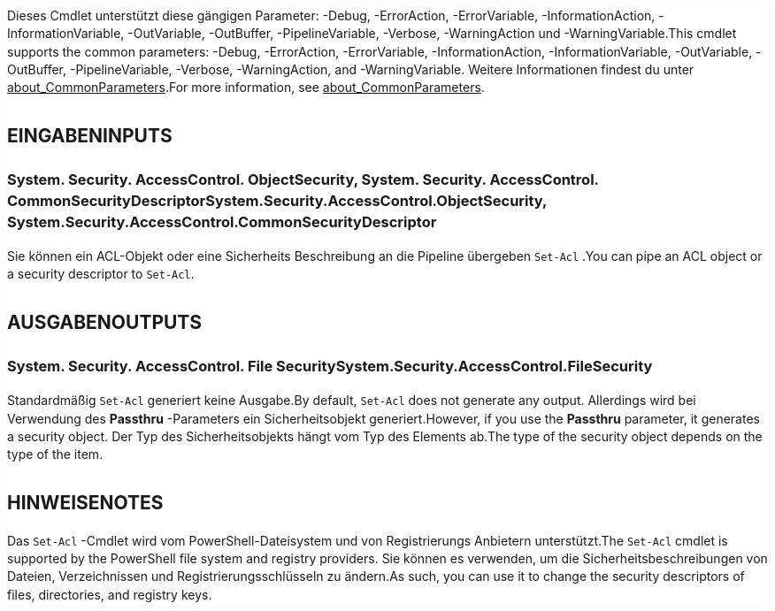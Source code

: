 <span data-ttu-id="86b74-217">Dieses Cmdlet unterstützt diese gängigen Parameter: -Debug, -ErrorAction, -ErrorVariable, -InformationAction, -InformationVariable, -OutVariable, -OutBuffer, -PipelineVariable, -Verbose, -WarningAction und -WarningVariable.</span><span class="sxs-lookup"><span data-stu-id="86b74-217">This cmdlet supports the common parameters: -Debug, -ErrorAction, -ErrorVariable, -InformationAction, -InformationVariable, -OutVariable, -OutBuffer, -PipelineVariable, -Verbose, -WarningAction, and -WarningVariable.</span></span> <span data-ttu-id="86b74-218">Weitere Informationen findest du unter [about_CommonParameters](https://go.microsoft.com/fwlink/?LinkID=113216).</span><span class="sxs-lookup"><span data-stu-id="86b74-218">For more information, see [about_CommonParameters](https://go.microsoft.com/fwlink/?LinkID=113216).</span></span>

## <span data-ttu-id="86b74-219">EINGABEN</span><span class="sxs-lookup"><span data-stu-id="86b74-219">INPUTS</span></span>

### <span data-ttu-id="86b74-220">System. Security. AccessControl. ObjectSecurity, System. Security. AccessControl. CommonSecurityDescriptor</span><span class="sxs-lookup"><span data-stu-id="86b74-220">System.Security.AccessControl.ObjectSecurity, System.Security.AccessControl.CommonSecurityDescriptor</span></span>

<span data-ttu-id="86b74-221">Sie können ein ACL-Objekt oder eine Sicherheits Beschreibung an die Pipeline übergeben `Set-Acl` .</span><span class="sxs-lookup"><span data-stu-id="86b74-221">You can pipe an ACL object or a security descriptor to `Set-Acl`.</span></span>

## <span data-ttu-id="86b74-222">AUSGABEN</span><span class="sxs-lookup"><span data-stu-id="86b74-222">OUTPUTS</span></span>

### <span data-ttu-id="86b74-223">System. Security. AccessControl. File Security</span><span class="sxs-lookup"><span data-stu-id="86b74-223">System.Security.AccessControl.FileSecurity</span></span>

<span data-ttu-id="86b74-224">Standardmäßig `Set-Acl` generiert keine Ausgabe.</span><span class="sxs-lookup"><span data-stu-id="86b74-224">By default, `Set-Acl` does not generate any output.</span></span>
<span data-ttu-id="86b74-225">Allerdings wird bei Verwendung des **Passthru** -Parameters ein Sicherheitsobjekt generiert.</span><span class="sxs-lookup"><span data-stu-id="86b74-225">However, if you use the **Passthru** parameter, it generates a security object.</span></span>
<span data-ttu-id="86b74-226">Der Typ des Sicherheitsobjekts hängt vom Typ des Elements ab.</span><span class="sxs-lookup"><span data-stu-id="86b74-226">The type of the security object depends on the type of the item.</span></span>

## <span data-ttu-id="86b74-227">HINWEISE</span><span class="sxs-lookup"><span data-stu-id="86b74-227">NOTES</span></span>

 <span data-ttu-id="86b74-228">Das `Set-Acl` -Cmdlet wird vom PowerShell-Dateisystem und von Registrierungs Anbietern unterstützt.</span><span class="sxs-lookup"><span data-stu-id="86b74-228">The `Set-Acl` cmdlet is supported by the PowerShell file system and registry providers.</span></span> <span data-ttu-id="86b74-229">Sie können es verwenden, um die Sicherheitsbeschreibungen von Dateien, Verzeichnissen und Registrierungsschlüsseln zu ändern.</span><span class="sxs-lookup"><span data-stu-id="86b74-229">As such, you can use it to change the security descriptors of files, directories, and registry keys.</span></span>
